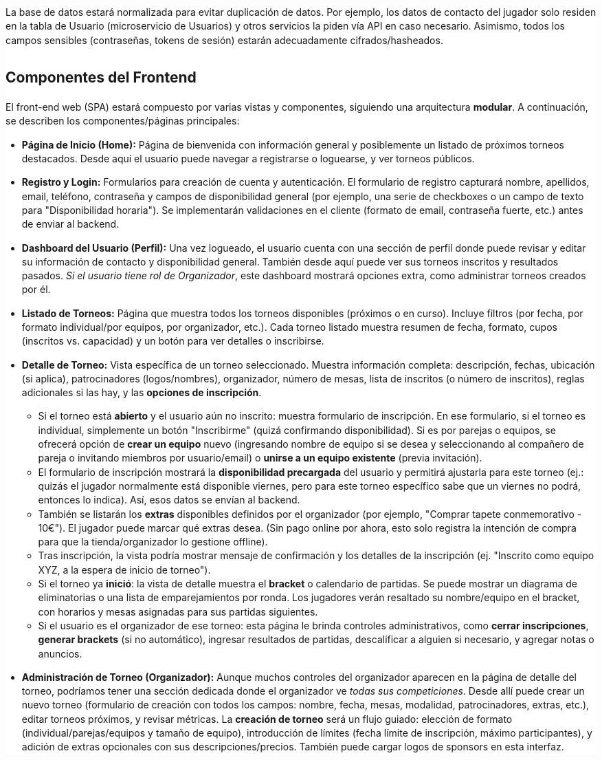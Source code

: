 La base de datos estará normalizada para evitar duplicación de datos. Por ejemplo, los datos de contacto del jugador solo residen en la tabla de Usuario (microservicio de Usuarios) y otros servicios la piden vía API en caso necesario. Asimismo, todos los campos sensibles (contraseñas, tokens de sesión) estarán adecuadamente cifrados/hasheados.

## Componentes del Frontend

El front-end web (SPA) estará compuesto por varias vistas y componentes, siguiendo una arquitectura **modular**. A continuación, se describen los componentes/páginas principales:

* **Página de Inicio (Home):** Página de bienvenida con información general y posiblemente un listado de próximos torneos destacados. Desde aquí el usuario puede navegar a registrarse o loguearse, y ver torneos públicos.
* **Registro y Login:** Formularios para creación de cuenta y autenticación. El formulario de registro capturará nombre, apellidos, email, teléfono, contraseña y campos de disponibilidad general (por ejemplo, una serie de checkboxes o un campo de texto para "Disponibilidad horaria"). Se implementarán validaciones en el cliente (formato de email, contraseña fuerte, etc.) antes de enviar al backend.
* **Dashboard del Usuario (Perfil):** Una vez logueado, el usuario cuenta con una sección de perfil donde puede revisar y editar su información de contacto y disponibilidad general. También desde aquí puede ver sus torneos inscritos y resultados pasados. *Si el usuario tiene rol de Organizador*, este dashboard mostrará opciones extra, como administrar torneos creados por él.
* **Listado de Torneos:** Página que muestra todos los torneos disponibles (próximos o en curso). Incluye filtros (por fecha, por formato individual/por equipos, por organizador, etc.). Cada torneo listado muestra resumen de fecha, formato, cupos (inscritos vs. capacidad) y un botón para ver detalles o inscribirse.
* **Detalle de Torneo:** Vista específica de un torneo seleccionado. Muestra información completa: descripción, fechas, ubicación (si aplica), patrocinadores (logos/nombres), organizador, número de mesas, lista de inscritos (o número de inscritos), reglas adicionales si las hay, y las **opciones de inscripción**.

  * Si el torneo está **abierto** y el usuario aún no inscrito: muestra formulario de inscripción. En ese formulario, si el torneo es individual, simplemente un botón "Inscribirme" (quizá confirmando disponibilidad). Si es por parejas o equipos, se ofrecerá opción de **crear un equipo** nuevo (ingresando nombre de equipo si se desea y seleccionando al compañero de pareja o invitando miembros por usuario/email) o **unirse a un equipo existente** (previa invitación).
  * El formulario de inscripción mostrará la **disponibilidad precargada** del usuario y permitirá ajustarla para este torneo (ej.: quizás el jugador normalmente está disponible viernes, pero para este torneo específico sabe que un viernes no podrá, entonces lo indica). Así, esos datos se envían al backend.
  * También se listarán los **extras** disponibles definidos por el organizador (por ejemplo, "Comprar tapete conmemorativo - 10€"). El jugador puede marcar qué extras desea. (Sin pago online por ahora, esto solo registra la intención de compra para que la tienda/organizador lo gestione offline).
  * Tras inscripción, la vista podría mostrar mensaje de confirmación y los detalles de la inscripción (ej. "Inscrito como equipo XYZ, a la espera de inicio de torneo").
  * Si el torneo ya **inició**: la vista de detalle muestra el **bracket** o calendario de partidas. Se puede mostrar un diagrama de eliminatorias o una lista de emparejamientos por ronda. Los jugadores verán resaltado su nombre/equipo en el bracket, con horarios y mesas asignadas para sus partidas siguientes.
  * Si el usuario es el organizador de ese torneo: esta página le brinda controles administrativos, como **cerrar inscripciones**, **generar brackets** (si no automático), ingresar resultados de partidas, descalificar a alguien si necesario, y agregar notas o anuncios.
* **Administración de Torneo (Organizador):** Aunque muchos controles del organizador aparecen en la página de detalle del torneo, podríamos tener una sección dedicada donde el organizador ve *todas sus competiciones*. Desde allí puede crear un nuevo torneo (formulario de creación con todos los campos: nombre, fecha, mesas, modalidad, patrocinadores, extras, etc.), editar torneos próximos, y revisar métricas. La **creación de torneo** será un flujo guiado: elección de formato (individual/parejas/equipos y tamaño de equipo), introducción de límites (fecha límite de inscripción, máximo participantes), y adición de extras opcionales con sus descripciones/precios. También puede cargar logos de sponsors en esta interfaz.